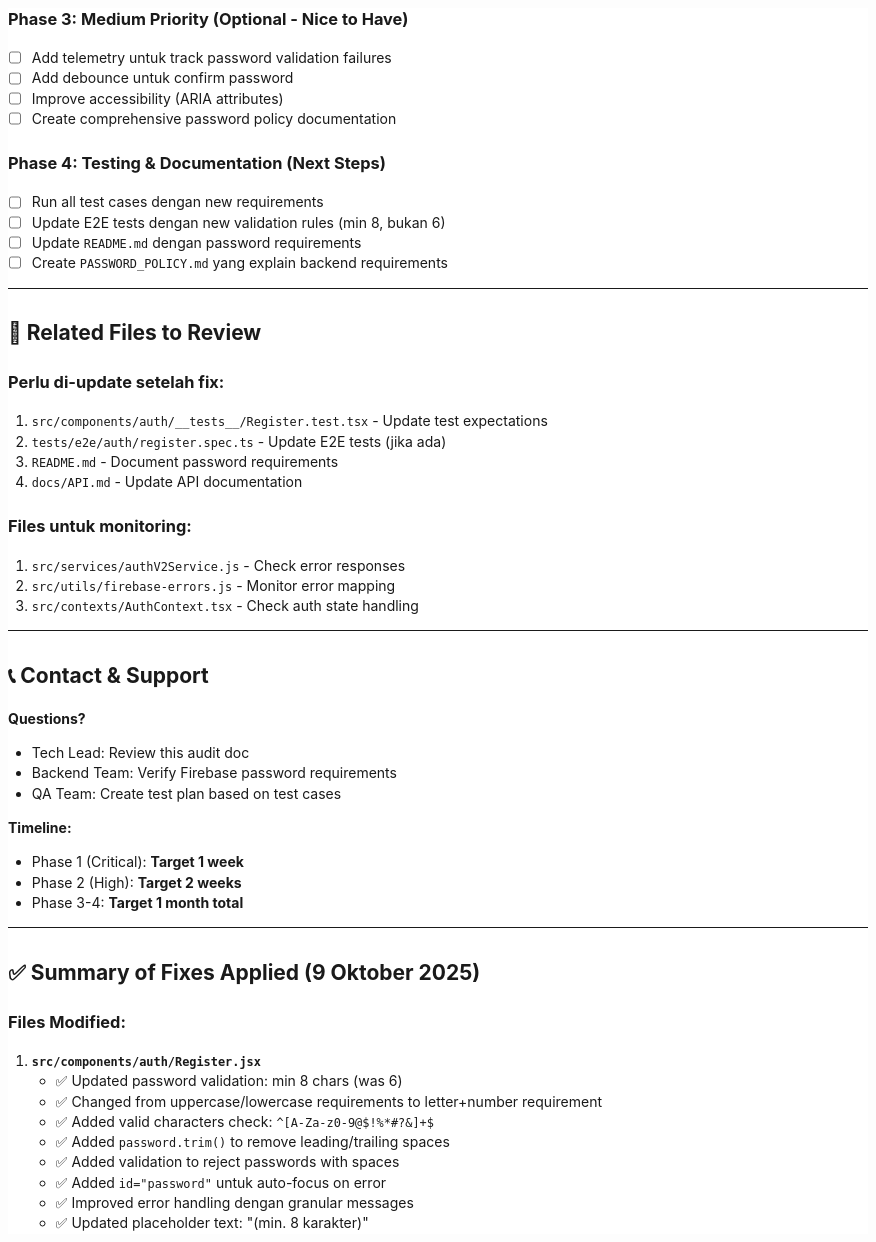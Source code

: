 ### Phase 3: Medium Priority (Optional - Nice to Have)
- [ ] Add telemetry untuk track password validation failures
- [ ] Add debounce untuk confirm password
- [ ] Improve accessibility (ARIA attributes)
- [ ] Create comprehensive password policy documentation

### Phase 4: Testing & Documentation (Next Steps)
- [ ] Run all test cases dengan new requirements
- [ ] Update E2E tests dengan new validation rules (min 8, bukan 6)
- [ ] Update `README.md` dengan password requirements
- [ ] Create `PASSWORD_POLICY.md` yang explain backend requirements

---

## 🔗 Related Files to Review

### Perlu di-update setelah fix:
1. `src/components/auth/__tests__/Register.test.tsx` - Update test expectations
2. `tests/e2e/auth/register.spec.ts` - Update E2E tests (jika ada)
3. `README.md` - Document password requirements
4. `docs/API.md` - Update API documentation

### Files untuk monitoring:
1. `src/services/authV2Service.js` - Check error responses
2. `src/utils/firebase-errors.js` - Monitor error mapping
3. `src/contexts/AuthContext.tsx` - Check auth state handling

---

## 📞 Contact & Support

**Questions?** 
- Tech Lead: Review this audit doc
- Backend Team: Verify Firebase password requirements
- QA Team: Create test plan based on test cases

**Timeline:**
- Phase 1 (Critical): **Target 1 week**
- Phase 2 (High): **Target 2 weeks**  
- Phase 3-4: **Target 1 month total**

---

## ✅ Summary of Fixes Applied (9 Oktober 2025)

### Files Modified:

1. **`src/components/auth/Register.jsx`**
   - ✅ Updated password validation: min 8 chars (was 6)
   - ✅ Changed from uppercase/lowercase requirements to letter+number requirement
   - ✅ Added valid characters check: `^[A-Za-z0-9@$!%*#?&]+$`
   - ✅ Added `password.trim()` to remove leading/trailing spaces
   - ✅ Added validation to reject passwords with spaces
   - ✅ Added `id="password"` untuk auto-focus on error
   - ✅ Improved error handling dengan granular messages
   - ✅ Updated placeholder text: "(min. 8 karakter)"
